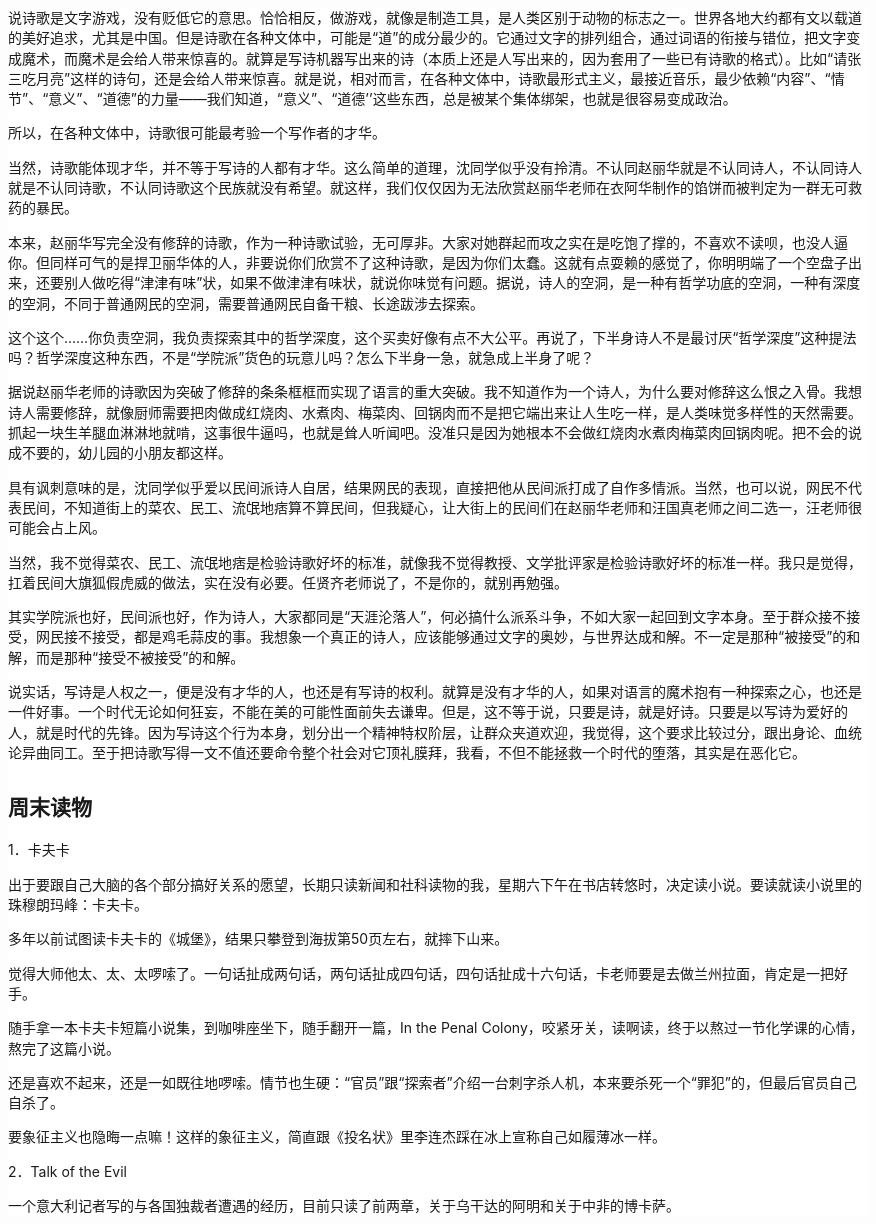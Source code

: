 说诗歌是文字游戏，没有贬低它的意思。恰恰相反，做游戏，就像是制造工具，是人类区别于动物的标志之一。世界各地大约都有文以载道的美好追求，尤其是中国。但是诗歌在各种文体中，可能是“道”的成分最少的。它通过文字的排列组合，通过词语的衔接与错位，把文字变成魔术，而魔术是会给人带来惊喜的。就算是写诗机器写出来的诗（本质上还是人写出来的，因为套用了一些已有诗歌的格式）。比如“请张三吃月亮”这样的诗句，还是会给人带来惊喜。就是说，相对而言，在各种文体中，诗歌最形式主义，最接近音乐，最少依赖“内容”、“情节”、“意义”、“道德”的力量——我们知道，“意义”、“道德’’这些东西，总是被某个集体绑架，也就是很容易变成政治。

所以，在各种文体中，诗歌很可能最考验一个写作者的才华。

当然，诗歌能体现才华，并不等于写诗的人都有才华。这么简单的道理，沈同学似乎没有拎清。不认同赵丽华就是不认同诗人，不认同诗人就是不认同诗歌，不认同诗歌这个民族就没有希望。就这样，我们仅仅因为无法欣赏赵丽华老师在衣阿华制作的馅饼而被判定为一群无可救药的暴民。

本来，赵丽华写完全没有修辞的诗歌，作为一种诗歌试验，无可厚非。大家对她群起而攻之实在是吃饱了撑的，不喜欢不读呗，也没人逼你。但同样可气的是捍卫丽华体的人，非要说你们欣赏不了这种诗歌，是因为你们太蠢。这就有点耍赖的感觉了，你明明端了一个空盘子出来，还要别人做吃得“津津有味”状，如果不做津津有味状，就说你味觉有问题。据说，诗人的空洞，是一种有哲学功底的空洞，一种有深度的空洞，不同于普通网民的空洞，需要普通网民自备干粮、长途跋涉去探索。

这个这个……你负责空洞，我负责探索其中的哲学深度，这个买卖好像有点不大公平。再说了，下半身诗人不是最讨厌“哲学深度”这种提法吗？哲学深度这种东西，不是“学院派”货色的玩意儿吗？怎么下半身一急，就急成上半身了呢？

据说赵丽华老师的诗歌因为突破了修辞的条条框框而实现了语言的重大突破。我不知道作为一个诗人，为什么要对修辞这么恨之入骨。我想诗人需要修辞，就像厨师需要把肉做成红烧肉、水煮肉、梅菜肉、回锅肉而不是把它端出来让人生吃一样，是人类味觉多样性的天然需要。抓起一块生羊腿血淋淋地就啃，这事很牛逼吗，也就是耸人听闻吧。没准只是因为她根本不会做红烧肉水煮肉梅菜肉回锅肉呢。把不会的说成不要的，幼儿园的小朋友都这样。

具有讽刺意味的是，沈同学似乎爱以民间派诗人自居，结果网民的表现，直接把他从民间派打成了自作多情派。当然，也可以说，网民不代表民间，不知道街上的菜农、民工、流氓地痞算不算民间，但我疑心，让大街上的民间们在赵丽华老师和汪国真老师之间二选一，汪老师很可能会占上风。

当然，我不觉得菜农、民工、流氓地痞是检验诗歌好坏的标准，就像我不觉得教授、文学批评家是检验诗歌好坏的标准一样。我只是觉得，扛着民间大旗狐假虎威的做法，实在没有必要。任贤齐老师说了，不是你的，就别再勉强。

其实学院派也好，民间派也好，作为诗人，大家都同是“天涯沦落人”，何必搞什么派系斗争，不如大家一起回到文字本身。至于群众接不接受，网民接不接受，都是鸡毛蒜皮的事。我想象一个真正的诗人，应该能够通过文字的奥妙，与世界达成和解。不一定是那种“被接受”的和解，而是那种“接受不被接受”的和解。

说实话，写诗是人权之一，便是没有才华的人，也还是有写诗的权利。就算是没有才华的人，如果对语言的魔术抱有一种探索之心，也还是一件好事。一个时代无论如何狂妄，不能在美的可能性面前失去谦卑。但是，这不等于说，只要是诗，就是好诗。只要是以写诗为爱好的人，就是时代的先锋。因为写诗这个行为本身，划分出一个精神特权阶层，让群众夹道欢迎，我觉得，这个要求比较过分，跟出身论、血统论异曲同工。至于把诗歌写得一文不值还要命令整个社会对它顶礼膜拜，我看，不但不能拯救一个时代的堕落，其实是在恶化它。





## 周末读物


1．卡夫卡


出于要跟自己大脑的各个部分搞好关系的愿望，长期只读新闻和社科读物的我，星期六下午在书店转悠时，决定读小说。要读就读小说里的珠穆朗玛峰：卡夫卡。

多年以前试图读卡夫卡的《城堡》，结果只攀登到海拔第50页左右，就摔下山来。

觉得大师他太、太、太啰嗦了。一句话扯成两句话，两句话扯成四句话，四句话扯成十六句话，卡老师要是去做兰州拉面，肯定是一把好手。

随手拿一本卡夫卡短篇小说集，到咖啡座坐下，随手翻开一篇，In the Penal Colony，咬紧牙关，读啊读，终于以熬过一节化学课的心情，熬完了这篇小说。

还是喜欢不起来，还是一如既往地啰嗦。情节也生硬：“官员”跟“探索者”介绍一台刺字杀人机，本来要杀死一个“罪犯”的，但最后官员自己自杀了。

要象征主义也隐晦一点嘛！这样的象征主义，简直跟《投名状》里李连杰踩在冰上宣称自己如履薄冰一样。





2．Talk of the Evil


一个意大利记者写的与各国独裁者遭遇的经历，目前只读了前两章，关于乌干达的阿明和关于中非的博卡萨。
